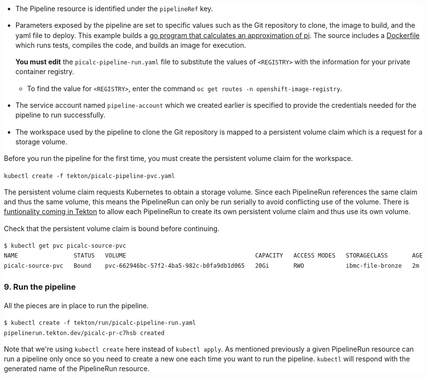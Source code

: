 * The Pipeline resource is identified under the `pipelineRef` key.

* Parameters exposed by the pipeline are set to specific values such as the Git repository to clone, the image to build, and the yaml file to deploy.
This example builds a [go program that calculates an approximation of pi](src/picalc.go).
The source includes a [Dockerfile](src/Dockerfile) which runs tests, compiles the code, and builds an image for execution.

    **You must edit** the `picalc-pipeline-run.yaml` file to substitute the values of `<REGISTRY>` with the information for your private container registry.

    * To find the value for `<REGISTRY>`, enter the command `oc get routes -n openshift-image-registry`.

* The service account named `pipeline-account` which we created earlier is specified to provide the credentials needed for the pipeline to run successfully.

* The workspace used by the pipeline to clone the Git repository is mapped to a persistent volume claim which is a request for a storage volume.

Before you run the pipeline for the first time, you must create the persistent volume claim for the workspace.

```
kubectl create -f tekton/picalc-pipeline-pvc.yaml
```

The persistent volume claim requests Kubernetes to obtain a storage volume.
Since each PipelineRun references the same claim and thus the same volume, this means the PipelineRun can only be run serially to avoid conflicting use of the volume.
There is [funtionality coming in Tekton](https://github.com/tektoncd/pipeline/pull/2326) to allow each PipelineRun to create its own persistent volume claim and thus use its own volume.

Check that the persistent volume claim is bound before continuing.

```
$ kubectl get pvc picalc-source-pvc
NAME                STATUS   VOLUME                                     CAPACITY   ACCESS MODES   STORAGECLASS       AGE
picalc-source-pvc   Bound    pvc-662946bc-57f2-4ba5-982c-b0fa9db1d065   20Gi       RWO            ibmc-file-bronze   2m
```


### 9. Run the pipeline

All the pieces are in place to run the pipeline.

```
$ kubectl create -f tekton/run/picalc-pipeline-run.yaml
pipelinerun.tekton.dev/picalc-pr-c7hsb created
```

Note that we're using `kubectl create` here instead of `kubectl apply`.
As mentioned previously a given PipelineRun resource can run a pipeline only once so you need to create a new one each time you want to run the pipeline.
`kubectl` will respond with the generated name of the PipelineRun resource.

